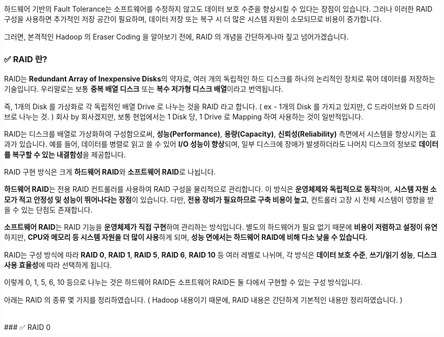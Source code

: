 하드웨어 기반의 Fault Tolerance는 소프트웨어를 수정하지 않고도 데이터 보호 수준을 향상시킬 수 있다는 장점이 있습니다. 그러나 이러한 RAID 구성을 사용하면 추가적인 저장 공간이 필요하며, 데이터 저장 또는 복구 시 더 많은 시스템 자원이 소모되므로 비용이 증가합니다.

그러면, 본격적인 Hadoop 의 Eraser Coding 을 알아보기 전에, RAID 의 개념을 간단하게나마 짚고 넘어가겠습니다.

### ✅ RAID 란?

RAID는 **Redundant Array of Inexpensive Disks**의 약자로, 여러 개의 독립적인 하드 디스크를 하나의 논리적인 장치로 묶어 데이터를 저장하는 기술입니다. 우리말로는 보통 **중복 배열 디스크** 또는 **복수 저가형 디스크 배열**이라고 번역됩니다.

즉, 1개의 Disk 를 가상화로 각 독립적인 배열 Drive 로 나누는 것을 RAID 라고 합니다. ( ex - 1개의 Disk 를 가지고 있지만, C 드라이브와 D 드라이브로 나누는 것. ) 회사 by 회사겠지만, 보통 현업에서는 1 Disk 당, 1 Drive 로 Mapping 하여 사용하는 것이 일반적입니다.

RAID는 디스크를 배열로 가상화하여 구성함으로써, **성능(Performance)**, **용량(Capacity)**, **신뢰성(Reliability)** 측면에서 시스템을 향상시키는 효과가 있습니다. 예를 들어, 데이터를 병렬로 읽고 쓸 수 있어 **I/O 성능이 향상**되며, 일부 디스크에 장애가 발생하더라도 나머지 디스크의 정보로 **데이터를 복구할 수 있는 내결함성**을 제공합니다.

RAID 구현 방식은 크게 **하드웨어 RAID**와 **소프트웨어 RAID**로 나뉩니다.

**하드웨어 RAID**는 전용 RAID 컨트롤러를 사용하여 RAID 구성을 물리적으로 관리합니다. 이 방식은 **운영체제와 독립적으로 동작**하며, **시스템 자원 소모가 적고 안정성 및 성능이 뛰어나다는 장점**이 있습니다. 다만, **전용 장비가 필요하므로 구축 비용이 높고**, 컨트롤러 고장 시 전체 시스템이 영향을 받을 수 있는 단점도 존재합니다.

**소프트웨어 RAID**는 RAID 기능을 **운영체제가 직접 구현**하여 관리하는 방식입니다. 별도의 하드웨어가 필요 없기 때문에 **비용이 저렴하고 설정이 유연**하지만, **CPU와 메모리 등 시스템 자원을 더 많이 사용**하게 되며, **성능 면에서는 하드웨어 RAID에 비해 다소 낮을 수 있습니다.**

RAID는 구성 방식에 따라 **RAID 0**, **RAID 1**, **RAID 5**, **RAID 6**, **RAID 10** 등 여러 레벨로 나뉘며, 각 방식은 **데이터 보호 수준**, **쓰기/읽기 성능**, **디스크 사용 효율성**에 따라 선택하게 됩니다.

이렇게 0, 1, 5, 6, 10 등으로 나누는 것은 하드웨어 RAID든 소프트웨어 RAID든 둘 다에서 구현할 수 있는 구성 방식입니다.

아래는 RAID 의 종류 몇 가지를 정리하였습니다. ( Hadoop 내용이기 때문에, RAID 내용은 간단하게 기본적인 내용만 정리하였습니다. )

<br>
### ✅ RAID 0
